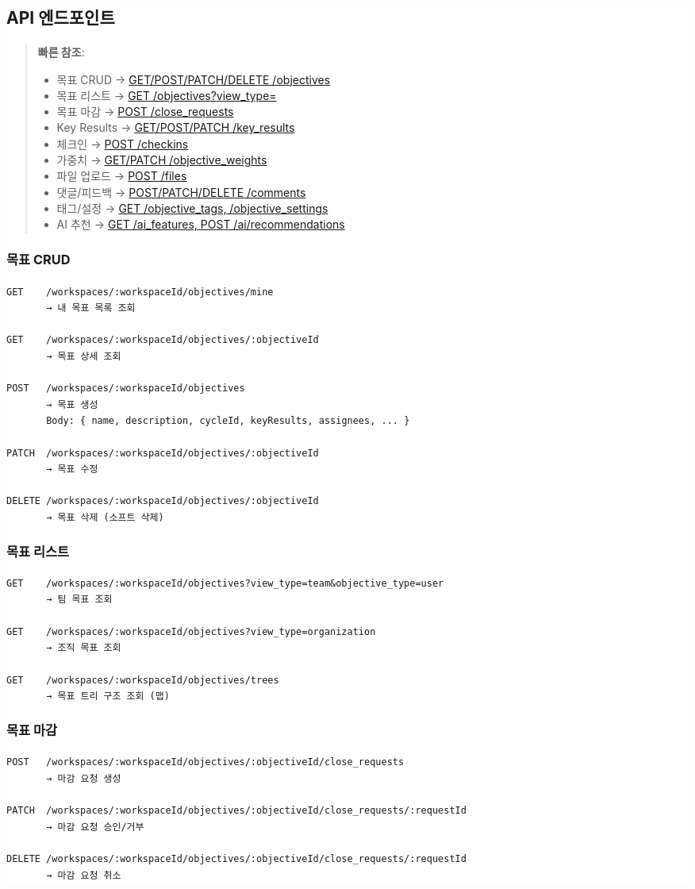 ## API 엔드포인트

> **빠른 참조**:
> - 목표 CRUD → [GET/POST/PATCH/DELETE /objectives](#목표-crud)
> - 목표 리스트 → [GET /objectives?view_type=](#목표-리스트)
> - 목표 마감 → [POST /close_requests](#목표-마감)
> - Key Results → [GET/POST/PATCH /key_results](#key-results)
> - 체크인 → [POST /checkins](#체크인)
> - 가중치 → [GET/PATCH /objective_weights](#가중치)
> - 파일 업로드 → [POST /files](#파일)
> - 댓글/피드백 → [POST/PATCH/DELETE /comments](#댓글피드백)
> - 태그/설정 → [GET /objective_tags, /objective_settings](#설정태그)
> - AI 추천 → [GET /ai_features, POST /ai/recommendations](#ai-추천)

### 목표 CRUD

```
GET    /workspaces/:workspaceId/objectives/mine
       → 내 목표 목록 조회

GET    /workspaces/:workspaceId/objectives/:objectiveId
       → 목표 상세 조회

POST   /workspaces/:workspaceId/objectives
       → 목표 생성
       Body: { name, description, cycleId, keyResults, assignees, ... }

PATCH  /workspaces/:workspaceId/objectives/:objectiveId
       → 목표 수정

DELETE /workspaces/:workspaceId/objectives/:objectiveId
       → 목표 삭제 (소프트 삭제)
```

### 목표 리스트

```
GET    /workspaces/:workspaceId/objectives?view_type=team&objective_type=user
       → 팀 목표 조회

GET    /workspaces/:workspaceId/objectives?view_type=organization
       → 조직 목표 조회

GET    /workspaces/:workspaceId/objectives/trees
       → 목표 트리 구조 조회 (맵)
```

### 목표 마감

```
POST   /workspaces/:workspaceId/objectives/:objectiveId/close_requests
       → 마감 요청 생성

PATCH  /workspaces/:workspaceId/objectives/:objectiveId/close_requests/:requestId
       → 마감 요청 승인/거부

DELETE /workspaces/:workspaceId/objectives/:objectiveId/close_requests/:requestId
       → 마감 요청 취소
```
